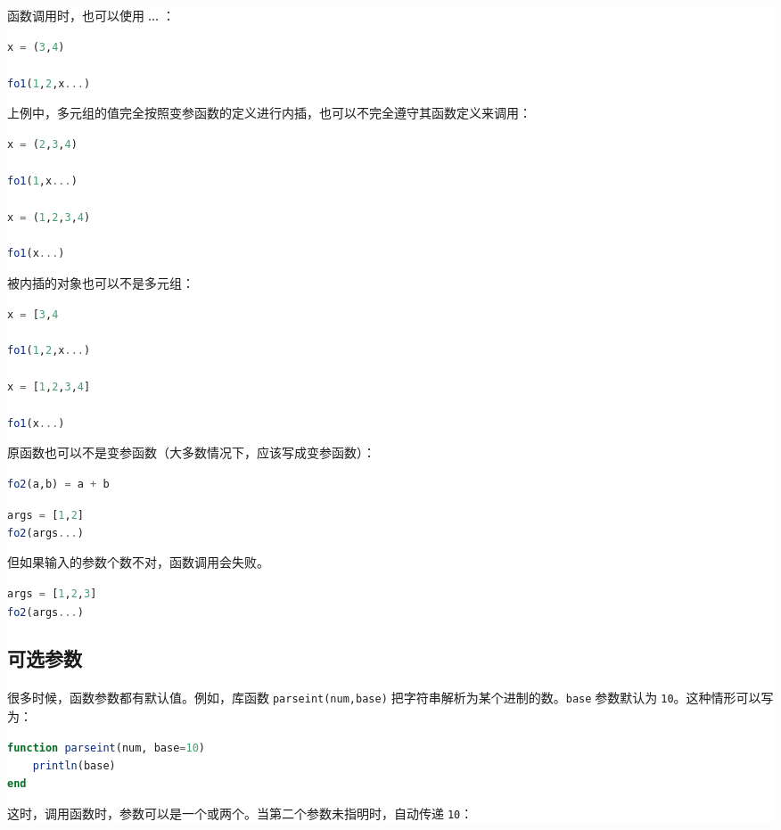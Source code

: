 函数调用时，也可以使用 ... ：

```julia
x = (3,4)

fo1(1,2,x...)
```

上例中，多元组的值完全按照变参函数的定义进行内插，也可以不完全遵守其函数定义来调用：

```julia
x = (2,3,4)

fo1(1,x...)

x = (1,2,3,4)

fo1(x...)
```

被内插的对象也可以不是多元组：

```julia
x = [3,4

fo1(1,2,x...)

x = [1,2,3,4]

fo1(x...)
```

原函数也可以不是变参函数（大多数情况下，应该写成变参函数）：

```julia
fo2(a,b) = a + b
```
```julia
args = [1,2]
fo2(args...)
```
但如果输入的参数个数不对，函数调用会失败。
```julia
args = [1,2,3]
fo2(args...)
```


## 可选参数

很多时候，函数参数都有默认值。例如，库函数 `parseint(num,base)` 把字符串解析为某个进制的数。`base` 参数默认为 `10`。这种情形可以写为：
```julia
function parseint(num, base=10)
    println(base)
end
```
这时，调用函数时，参数可以是一个或两个。当第二个参数未指明时，自动传递 `10`：
